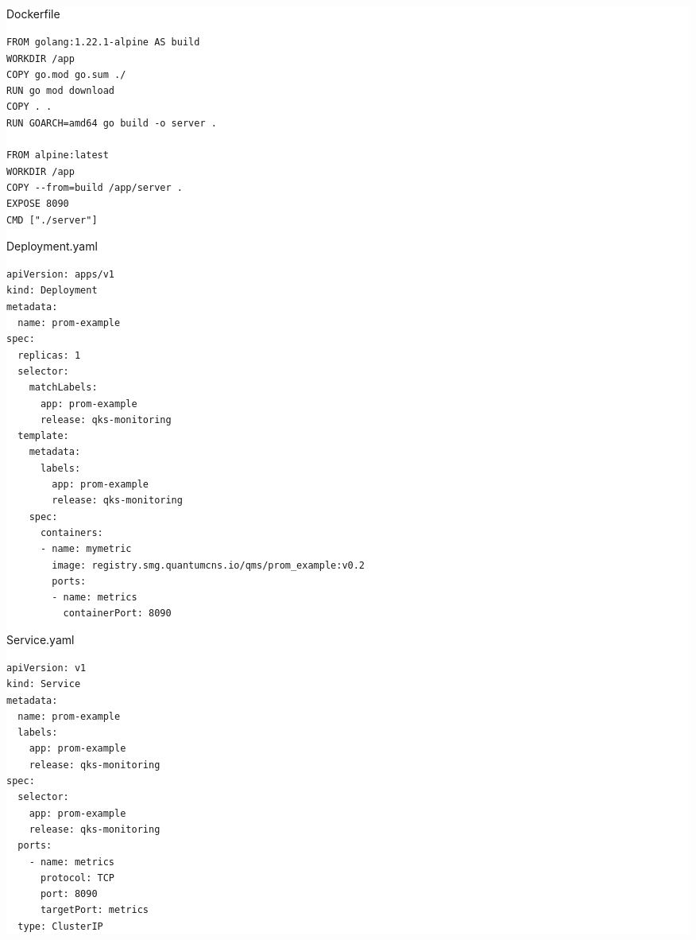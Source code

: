 Dockerfile
```
FROM golang:1.22.1-alpine AS build
WORKDIR /app
COPY go.mod go.sum ./
RUN go mod download
COPY . .
RUN GOARCH=amd64 go build -o server .

FROM alpine:latest
WORKDIR /app
COPY --from=build /app/server .
EXPOSE 8090
CMD ["./server"]

```



Deployment.yaml
```
apiVersion: apps/v1
kind: Deployment
metadata:
  name: prom-example
spec:
  replicas: 1
  selector:
    matchLabels:
      app: prom-example
      release: qks-monitoring
  template:
    metadata:
      labels:
        app: prom-example
        release: qks-monitoring
    spec:
      containers:
      - name: mymetric
        image: registry.smg.quantumcns.io/qms/prom_example:v0.2
        ports:
        - name: metrics
          containerPort: 8090
```

Service.yaml
```
apiVersion: v1
kind: Service
metadata:
  name: prom-example
  labels:
    app: prom-example
    release: qks-monitoring
spec:
  selector:
    app: prom-example  
    release: qks-monitoring
  ports:
    - name: metrics
      protocol: TCP
      port: 8090   
      targetPort: metrics
  type: ClusterIP
```
